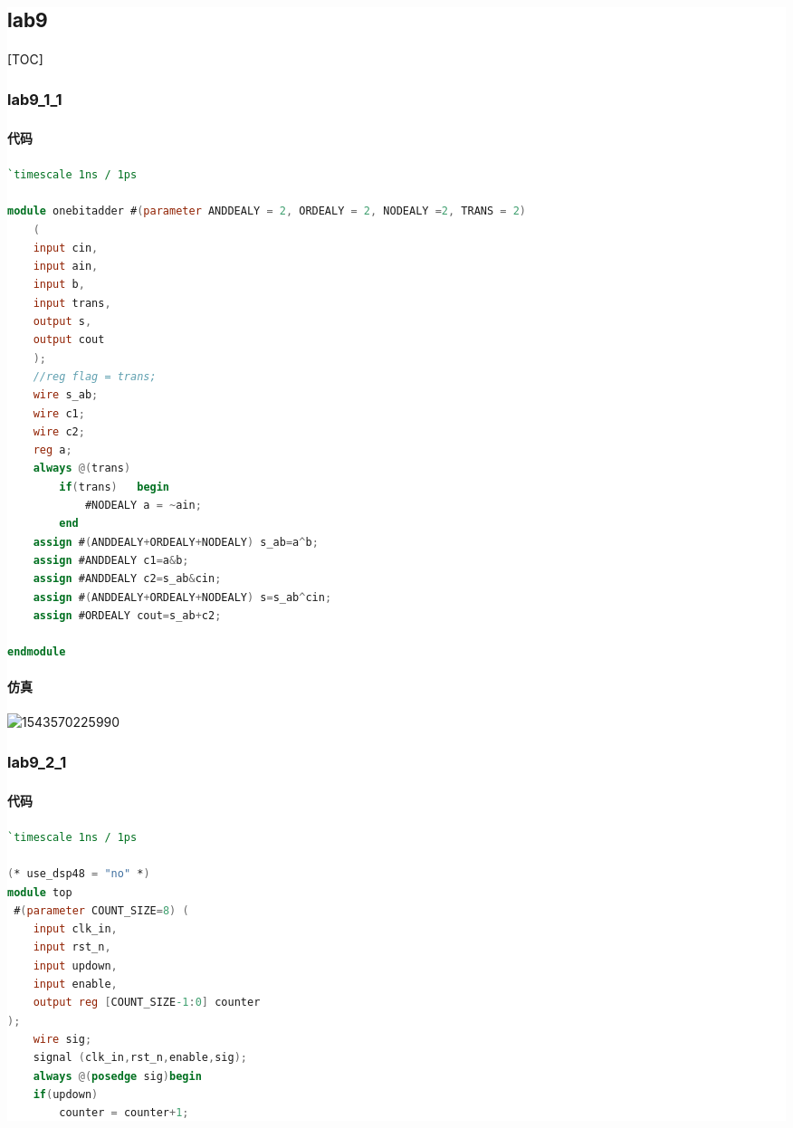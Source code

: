 ## lab9

[TOC]



### lab9_1_1

#### 代码

```verilog
`timescale 1ns / 1ps

module onebitadder #(parameter ANDDEALY = 2, ORDEALY = 2, NODEALY =2, TRANS = 2)
    (
    input cin,
    input ain,
    input b,
    input trans,
    output s,
    output cout
    );
    //reg flag = trans;
    wire s_ab;
    wire c1;
    wire c2;
    reg a;
    always @(trans)
        if(trans)   begin
            #NODEALY a = ~ain; 
        end
    assign #(ANDDEALY+ORDEALY+NODEALY) s_ab=a^b;
    assign #ANDDEALY c1=a&b;
    assign #ANDDEALY c2=s_ab&cin;
    assign #(ANDDEALY+ORDEALY+NODEALY) s=s_ab^cin;
    assign #ORDEALY cout=s_ab+c2;
    
endmodule
```

#### 仿真

![1543570225990](/home/alicemare/.config/Typora/typora-user-images/1543570225990.png)

### lab9_2_1

#### 代码

```verilog
`timescale 1ns / 1ps

(* use_dsp48 = "no" *) 
module top
 #(parameter COUNT_SIZE=8) (
    input clk_in,
    input rst_n,
    input updown,
    input enable,
    output reg [COUNT_SIZE-1:0] counter
);
    wire sig;
    signal (clk_in,rst_n,enable,sig);
    always @(posedge sig)begin
    if(updown)
        counter = counter+1;
```